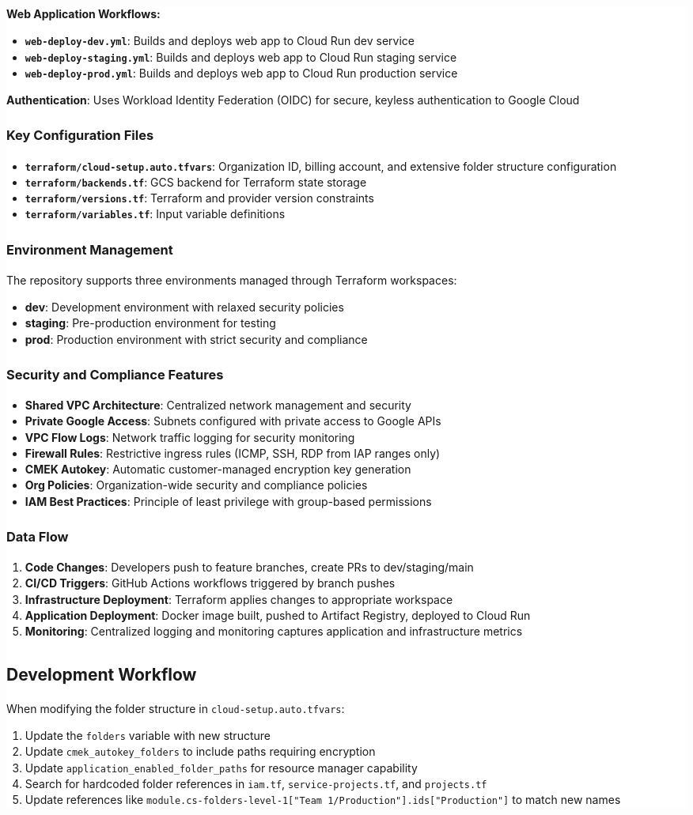 **Web Application Workflows:**
- **`web-deploy-dev.yml`**: Builds and deploys web app to Cloud Run dev service
- **`web-deploy-staging.yml`**: Builds and deploys web app to Cloud Run staging service
- **`web-deploy-prod.yml`**: Builds and deploys web app to Cloud Run production service

**Authentication**: Uses Workload Identity Federation (OIDC) for secure, keyless authentication to Google Cloud

### Key Configuration Files

- **`terraform/cloud-setup.auto.tfvars`**: Organization ID, billing account, and extensive folder structure configuration
- **`terraform/backends.tf`**: GCS backend for Terraform state storage
- **`terraform/versions.tf`**: Terraform and provider version constraints
- **`terraform/variables.tf`**: Input variable definitions

### Environment Management

The repository supports three environments managed through Terraform workspaces:
- **dev**: Development environment with relaxed security policies
- **staging**: Pre-production environment for testing
- **prod**: Production environment with strict security and compliance

### Security and Compliance Features

- **Shared VPC Architecture**: Centralized network management and security
- **Private Google Access**: Subnets configured with private access to Google APIs
- **VPC Flow Logs**: Network traffic logging for security monitoring  
- **Firewall Rules**: Restrictive ingress rules (ICMP, SSH, RDP from IAP ranges only)
- **CMEK Autokey**: Automatic customer-managed encryption key generation
- **Org Policies**: Organization-wide security and compliance policies
- **IAM Best Practices**: Principle of least privilege with group-based permissions

### Data Flow

1. **Code Changes**: Developers push to feature branches, create PRs to dev/staging/main
2. **CI/CD Triggers**: GitHub Actions workflows triggered by branch pushes
3. **Infrastructure Deployment**: Terraform applies changes to appropriate workspace
4. **Application Deployment**: Docker image built, pushed to Artifact Registry, deployed to Cloud Run
5. **Monitoring**: Centralized logging and monitoring captures application and infrastructure metrics

## Development Workflow

When modifying the folder structure in `cloud-setup.auto.tfvars`:
1. Update the `folders` variable with new structure
2. Update `cmek_autokey_folders` to include paths requiring encryption
3. Update `application_enabled_folder_paths` for resource manager capability
4. Search for hardcoded folder references in `iam.tf`, `service-projects.tf`, and `projects.tf`
5. Update references like `module.cs-folders-level-1["Team 1/Production"].ids["Production"]` to match new names
